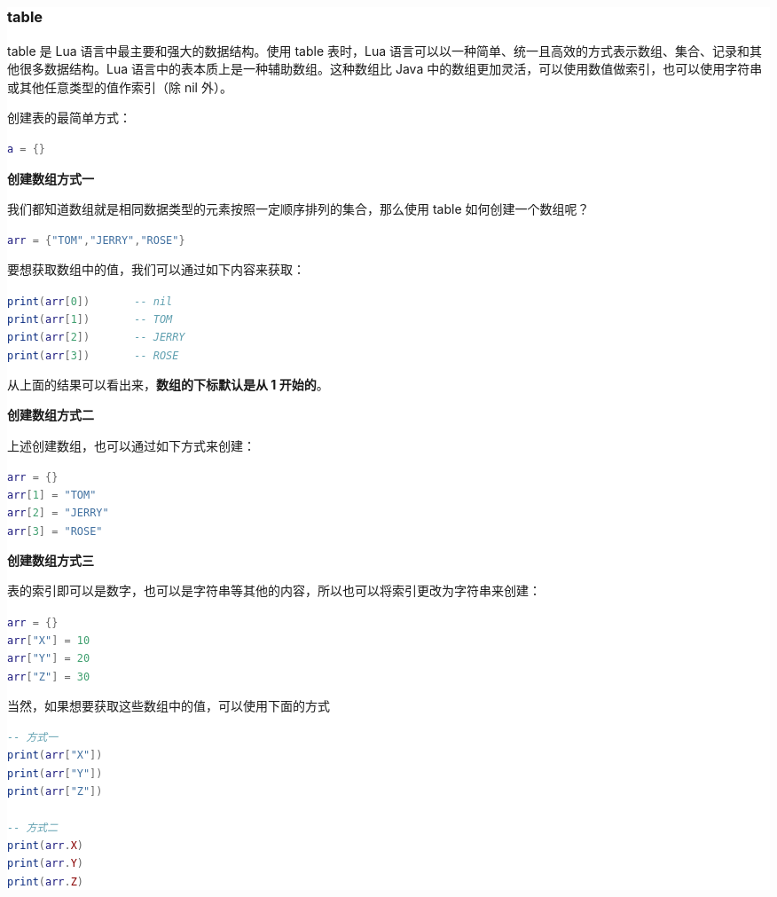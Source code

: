 ### table

table 是 Lua 语言中最主要和强大的数据结构。使用 table 表时，Lua 语言可以以一种简单、统一且高效的方式表示数组、集合、记录和其他很多数据结构。Lua 语言中的表本质上是一种辅助数组。这种数组比 Java 中的数组更加灵活，可以使用数值做索引，也可以使用字符串或其他任意类型的值作索引（除 nil 外）。

创建表的最简单方式：

```lua
a = {}
```

**创建数组方式一**

我们都知道数组就是相同数据类型的元素按照一定顺序排列的集合，那么使用 table 如何创建一个数组呢？

```lua
arr = {"TOM","JERRY","ROSE"}
```

要想获取数组中的值，我们可以通过如下内容来获取：

```lua
print(arr[0])		-- nil
print(arr[1])		-- TOM
print(arr[2])		-- JERRY
print(arr[3])		-- ROSE
```

从上面的结果可以看出来，**数组的下标默认是从 1 开始的**。

**创建数组方式二**

上述创建数组，也可以通过如下方式来创建：

```lua
arr = {}
arr[1] = "TOM"
arr[2] = "JERRY"
arr[3] = "ROSE"
```

**创建数组方式三**

表的索引即可以是数字，也可以是字符串等其他的内容，所以也可以将索引更改为字符串来创建：

```lua
arr = {}
arr["X"] = 10
arr["Y"] = 20
arr["Z"] = 30
```

当然，如果想要获取这些数组中的值，可以使用下面的方式

```lua
-- 方式一
print(arr["X"])
print(arr["Y"])
print(arr["Z"])

-- 方式二
print(arr.X)
print(arr.Y)
print(arr.Z)
```
